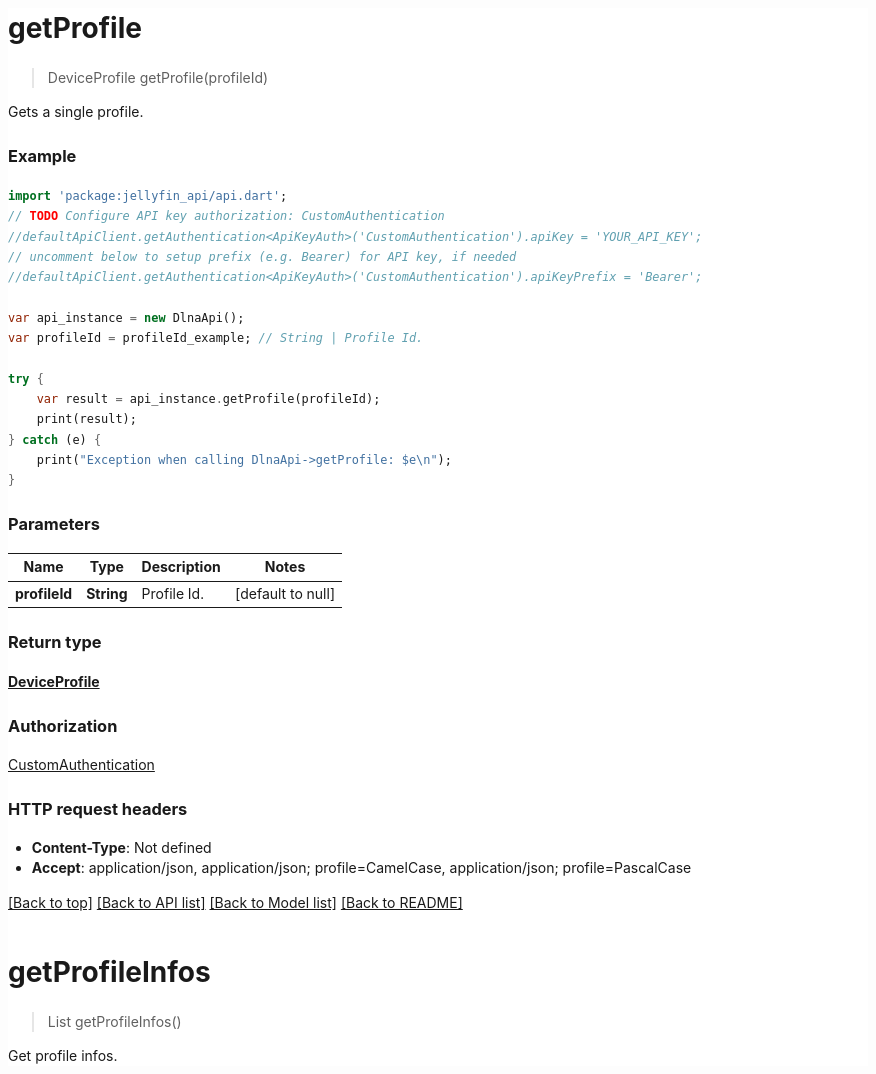 # **getProfile**
> DeviceProfile getProfile(profileId)

Gets a single profile.

### Example 
```dart
import 'package:jellyfin_api/api.dart';
// TODO Configure API key authorization: CustomAuthentication
//defaultApiClient.getAuthentication<ApiKeyAuth>('CustomAuthentication').apiKey = 'YOUR_API_KEY';
// uncomment below to setup prefix (e.g. Bearer) for API key, if needed
//defaultApiClient.getAuthentication<ApiKeyAuth>('CustomAuthentication').apiKeyPrefix = 'Bearer';

var api_instance = new DlnaApi();
var profileId = profileId_example; // String | Profile Id.

try { 
    var result = api_instance.getProfile(profileId);
    print(result);
} catch (e) {
    print("Exception when calling DlnaApi->getProfile: $e\n");
}
```

### Parameters

Name | Type | Description  | Notes
------------- | ------------- | ------------- | -------------
 **profileId** | **String**| Profile Id. | [default to null]

### Return type

[**DeviceProfile**](DeviceProfile.md)

### Authorization

[CustomAuthentication](../README.md#CustomAuthentication)

### HTTP request headers

 - **Content-Type**: Not defined
 - **Accept**: application/json, application/json; profile=CamelCase, application/json; profile=PascalCase

[[Back to top]](#) [[Back to API list]](../README.md#documentation-for-api-endpoints) [[Back to Model list]](../README.md#documentation-for-models) [[Back to README]](../README.md)

# **getProfileInfos**
> List<DeviceProfileInfo> getProfileInfos()

Get profile infos.
